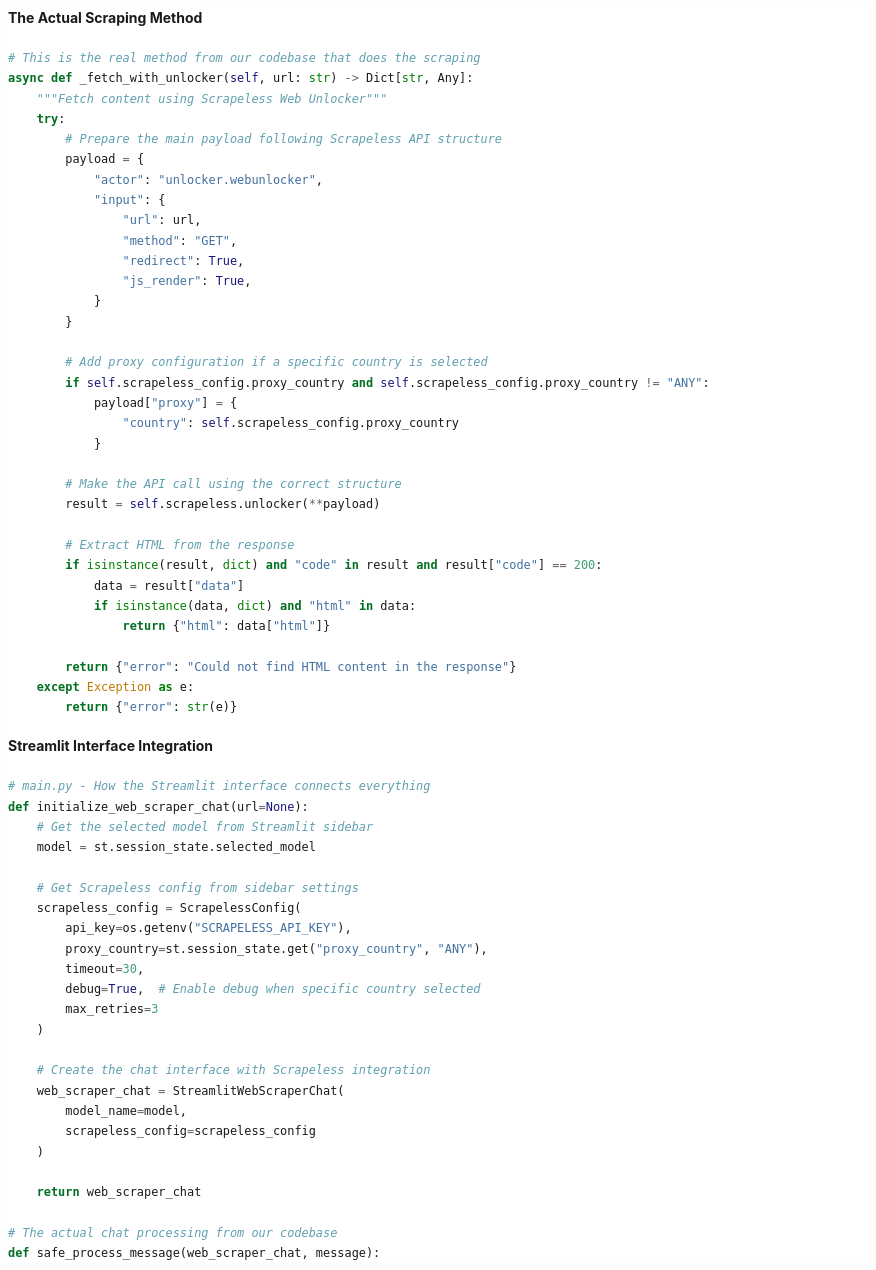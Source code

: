 #### **The Actual Scraping Method**

```python
# This is the real method from our codebase that does the scraping
async def _fetch_with_unlocker(self, url: str) -> Dict[str, Any]:
    """Fetch content using Scrapeless Web Unlocker"""
    try:
        # Prepare the main payload following Scrapeless API structure
        payload = {
            "actor": "unlocker.webunlocker",
            "input": {
                "url": url,
                "method": "GET",
                "redirect": True,
                "js_render": True,
            }
        }
        
        # Add proxy configuration if a specific country is selected
        if self.scrapeless_config.proxy_country and self.scrapeless_config.proxy_country != "ANY":
            payload["proxy"] = {
                "country": self.scrapeless_config.proxy_country
            }
        
        # Make the API call using the correct structure
        result = self.scrapeless.unlocker(**payload)
        
        # Extract HTML from the response
        if isinstance(result, dict) and "code" in result and result["code"] == 200:
            data = result["data"]
            if isinstance(data, dict) and "html" in data:
                return {"html": data["html"]}
                
        return {"error": "Could not find HTML content in the response"}
    except Exception as e:
        return {"error": str(e)}
```

#### **Streamlit Interface Integration**

```python
# main.py - How the Streamlit interface connects everything
def initialize_web_scraper_chat(url=None):
    # Get the selected model from Streamlit sidebar
    model = st.session_state.selected_model
    
    # Get Scrapeless config from sidebar settings
    scrapeless_config = ScrapelessConfig(
        api_key=os.getenv("SCRAPELESS_API_KEY"),
        proxy_country=st.session_state.get("proxy_country", "ANY"),
        timeout=30,
        debug=True,  # Enable debug when specific country selected
        max_retries=3
    )
    
    # Create the chat interface with Scrapeless integration
    web_scraper_chat = StreamlitWebScraperChat(
        model_name=model, 
        scrapeless_config=scrapeless_config
    )
    
    return web_scraper_chat

# The actual chat processing from our codebase
def safe_process_message(web_scraper_chat, message):
```